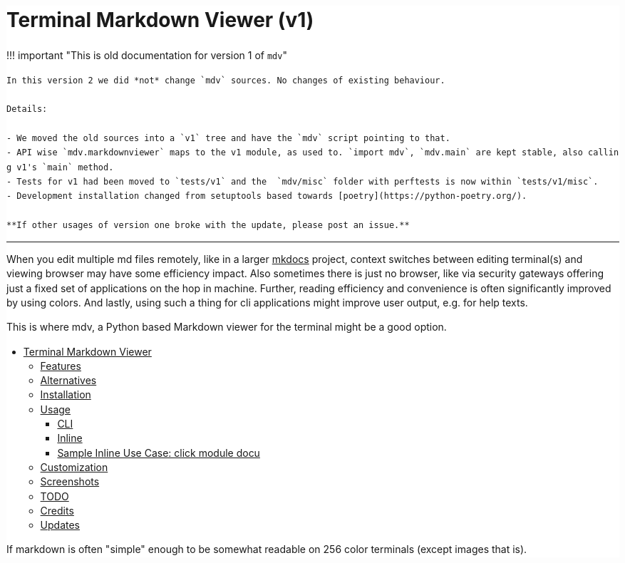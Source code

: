 # Terminal Markdown Viewer (v1)

!!! important "This is old documentation for version 1 of `mdv`"

    In this version 2 we did *not* change `mdv` sources. No changes of existing behaviour.

    Details:

    - We moved the old sources into a `v1` tree and have the `mdv` script pointing to that.
    - API wise `mdv.markdownviewer` maps to the v1 module, as used to. `import mdv`, `mdv.main` are kept stable, also calling v1's `main` method.
    - Tests for v1 had been moved to `tests/v1` and the  `mdv/misc` folder with perftests is now within `tests/v1/misc`.
    - Development installation changed from setuptools based towards [poetry](https://python-poetry.org/).
    
    **If other usages of version one broke with the update, please post an issue.**

---

When you edit multiple md files remotely, like in a larger
[mkdocs](http://www.mkdocs.org/) project, context switches between editing
terminal(s) and viewing browser may have some efficiency impact.
Also sometimes there is just no browser, like via security gateways offering
just a fixed set of applications on the hop in machine.
Further, reading efficiency and convenience is often significantly improved
by using colors.
And lastly, using such a thing for cli applications might improve user output,
e.g. for help texts.

This is where mdv, a Python based Markdown viewer for the terminal might be
a good option.



- [Terminal Markdown Viewer](#terminal-markdown-viewer)
  - [Features](#features)
  - [Alternatives](#alternatives)
  - [Installation](#installation)
  - [Usage](#usage)
    - [CLI](#cli)
    - [Inline](#inline)
    - [Sample Inline Use Case: click module docu](#sample-inline-use-case-click-module-docu)
  - [Customization](#customization)
  - [Screenshots](#screenshots)
  - [TODO](#todo)
  - [Credits](#credits)
  - [Updates](#updates)



If markdown is often "simple" enough to be somewhat readable on 256 color terminals (except images that is).

